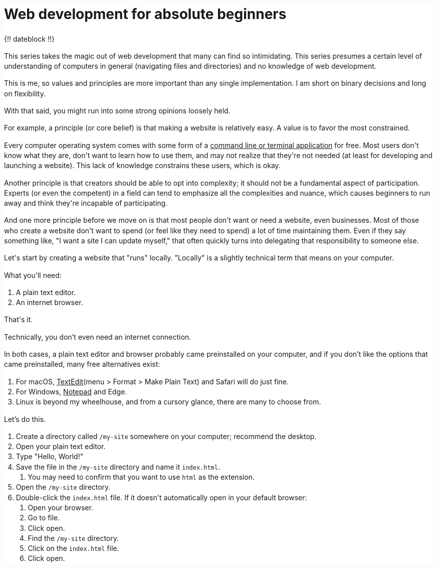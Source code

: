 # Web development for absolute beginners

{!! dateblock !!}

This series takes the magic out of web development that many can find so intimidating. This series presumes a certain level of understanding of computers in general (navigating files and directories) and no knowledge of web development.

This is me, so values and principles are more important than any single implementation. I am short on binary decisions and long on flexibility.

With that said, you might run into some strong opinions loosely held.

For example, a principle (or core belief) is that making a website is relatively easy. A value is to favor the most constrained.

Every computer operating system comes with some form of a [command line or terminal application](https://en.wikipedia.org/wiki/Command-line_interface) for free. Most users don't know what they are, don't want to learn how to use them, and may not realize that they're not needed (at least for developing and launching a website). This lack of knowledge constrains these users, which is okay.

Another principle is that creators should be able to opt into complexity; it should not be a fundamental aspect of participation. Experts (or even the competent) in a field can tend to emphasize all the complexities and nuance, which causes beginners to run away and think they're incapable of participating.

And one more principle before we move on is that most people don't want or need a website, even businesses. Most of those who create a website don't want to spend (or feel like they need to spend) a lot of time maintaining them. Even if they say something like, "I want a site I can update myself," that often quickly turns into delegating that responsibility to someone else.

Let's start by creating a website that "runs" locally. "Locally" is a slightly technical term that means on your computer.

What you'll need:

1. A plain text editor.
2. An internet browser.

That's it.

Technically, you don’t even need an internet connection.

In both cases, a plain text editor and browser probably came preinstalled on your computer, and if you don’t like the options that came preinstalled, many free alternatives exist:

1. For macOS, [TextEdit](https://support.apple.com/guide/textedit/welcome/mac)(menu > Format > Make Plain Text) and Safari will do just fine.
2. For Windows, [Notepad](https://support.microsoft.com/en-us/windows/help-in-notepad-4d68c388-2ff2-0e7f-b706-35fb2ab88a8c) and Edge.
3. Linux is beyond my wheelhouse, and from a cursory glance, there are many to choose from.

Let’s do this.

1. Create a directory called `/my-site` somewhere on your computer; recommend the desktop.
2. Open your plain text editor.
3. Type "Hello, World!"
4. Save the file in the `/my-site` directory and name it `index.html`.
	1. You may need to confirm that you want to use `html` as the extension.
5. Open the `/my-site` directory.
6. Double-click the `index.html` file. If it doesn't automatically open in your default browser:
	1. Open your browser.
	2. Go to file.
	3. Click open.
	4. Find the `/my-site` directory.
	5. Click on the `index.html` file.
	6. Click open.
